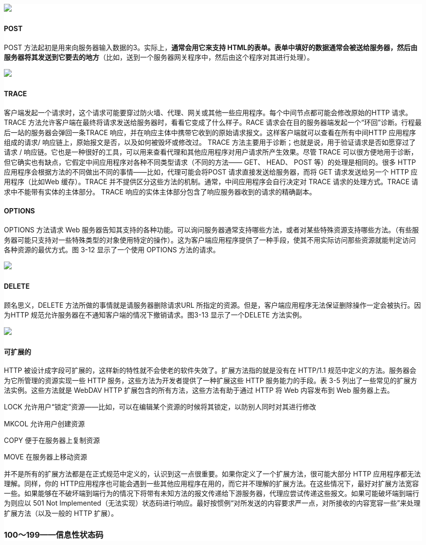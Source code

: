 ![](/Users/innocence/Desktop/书籍/img/put.png)



#### POST

 POST 方法起初是用来向服务器输入数据的3。实际上，**通常会用它来支持 HTML的表单。表单中填好的数据通常会被送给服务器，然后由服务器将其发送到它要去的地方**（比如，送到一个服务器网关程序中，然后由这个程序对其进行处理）。

![](/Users/innocence/Desktop/书籍/img/post.png)

#### TRACE

客户端发起一个请求时，这个请求可能要穿过防火墙、代理、网关或其他一些应用程序。每个中间节点都可能会修改原始的HTTP  请求。TRACE  方法允许客户端在最终将请求发送给服务器时，看看它变成了什么样子。RACE  请求会在目的服务器端发起一个“环回”诊断。行程最后一站的服务器会弹回一条TRACE  响应，并在响应主体中携带它收到的原始请求报文。这样客户端就可以查看在所有中间HTTP  应用程序组成的请求/  响应链上，原始报文是否，以及如何被毁坏或修改过。 TRACE 方法主要用于诊断；也就是说，用于验证请求是否如愿穿过了请求 / 响应链。它也是一种很好的工具，可以用来查看代理和其他应用程序对用户请求所产生效果。尽管 TRACE 可以很方便地用于诊断，但它确实也有缺点，它假定中间应用程序对各种不同类型请求（不同的方法—— GET、 HEAD、 POST 等）的处理是相同的。很多 HTTP 应用程序会根据方法的不同做出不同的事情——比如，代理可能会将POST 请求直接发送给服务器，而将 GET 请求发送给另一个 HTTP 应用程序（比如Web 缓存）。TRACE 并不提供区分这些方法的机制。通常，中间应用程序会自行决定对 TRACE 请求的处理方式。TRACE 请求中不能带有实体的主体部分。 TRACE 响应的实体主体部分包含了响应服务器收到的请求的精确副本。

#### OPTIONS

OPTIONS 方法请求 Web 服务器告知其支持的各种功能。可以询问服务器通常支持哪些方法，或者对某些特殊资源支持哪些方法。（有些服务器可能只支持对一些特殊类型的对象使用特定的操作）。这为客户端应用程序提供了一种手段，使其不用实际访问那些资源就能判定访问各种资源的最优方式。图 3-12 显示了一个使用 OPTIONS 方法的请求。

![](/Users/innocence/Desktop/书籍/img/options.png)

#### DELETE

顾名思义，DELETE  方法所做的事情就是请服务器删除请求URL  所指定的资源。但是，客户端应用程序无法保证删除操作一定会被执行。因为HTTP  规范允许服务器在不通知客户端的情况下撤销请求。图3-13  显示了一个DELETE  方法实例。

![](/Users/innocence/Desktop/书籍/img/delete.png)





#### 可扩展的

HTTP 被设计成字段可扩展的，这样新的特性就不会使老的软件失效了。扩展方法指的就是没有在 HTTP/1.1 规范中定义的方法。服务器会为它所管理的资源实现一些 HTTP 服务，这些方法为开发者提供了一种扩展这些 HTTP 服务能力的手段。表 3-5 列出了一些常见的扩展方法实例。这些方法就是 WebDAV HTTP 扩展包含的所有方法，这些方法有助于通过 HTTP 将 Web 内容发布到 Web 服务器上去。

LOCK 允许用户“锁定”资源——比如，可以在编辑某个资源的时候将其锁定，以防别人同时对其进行修改

MKCOL 允许用户创建资源

COPY 便于在服务器上复制资源

MOVE 在服务器上移动资源

并不是所有的扩展方法都是在正式规范中定义的，认识到这一点很重要。如果你定义了一个扩展方法，很可能大部分 HTTP 应用程序都无法理解。同样，你的 HTTP应用程序也可能会遇到一些其他应用程序在用的，而它并不理解的扩展方法。在这些情况下，最好对扩展方法宽容一些。如果能够在不破坏端到端行为的情况下将带有未知方法的报文传递给下游服务器，代理应尝试传递这些报文。如果可能破坏端到端行为则应以 501 Not Implemented（无法实现）状态码进行响应。最好按惯例“对所发送的内容要求严一点，对所接收的内容宽容一些”来处理扩展方法（以及一般的 HTTP 扩展）。

### 100～199——信息性状态码

